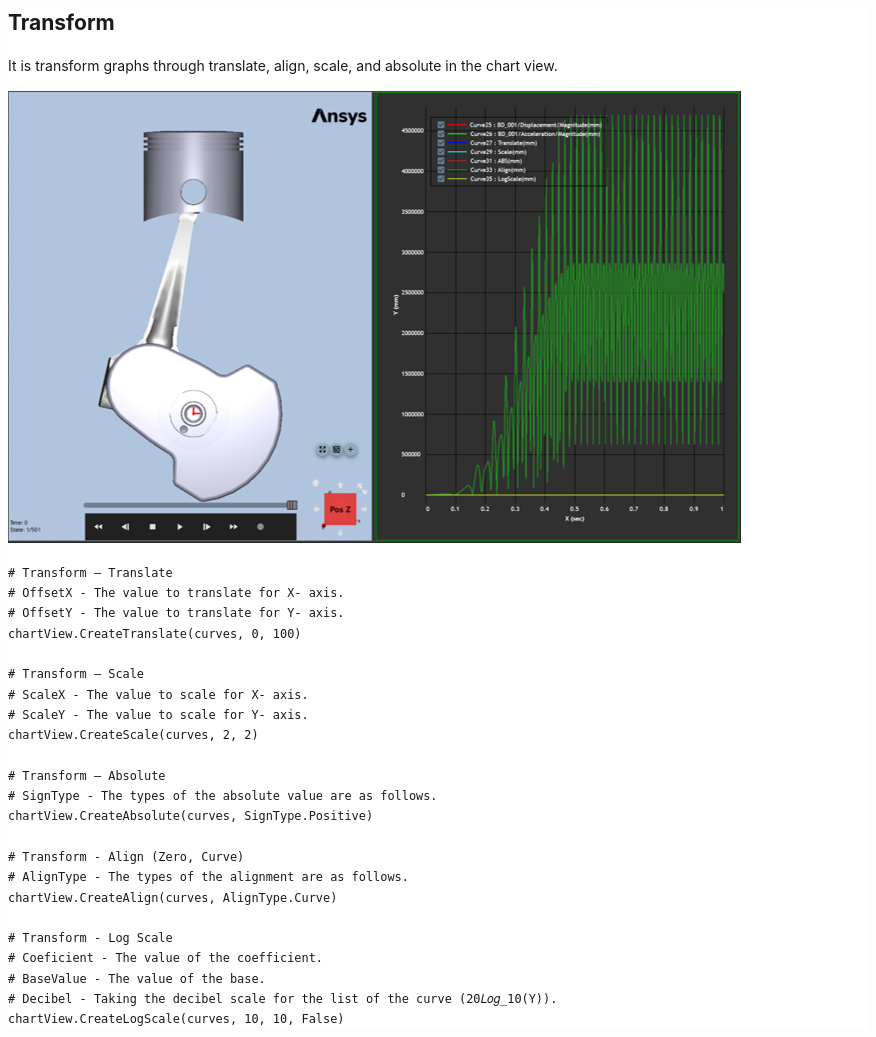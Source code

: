 ## Transform

It is transform graphs through translate, align, scale, and absolute in the chart view.

![Transform](images/Example_Transform_For_OperationAPI.png)

```
# Transform – Translate
# OffsetX - The value to translate for X- axis.
# OffsetY - The value to translate for Y- axis.
chartView.CreateTranslate(curves, 0, 100)

# Transform – Scale
# ScaleX - The value to scale for X- axis.
# ScaleY - The value to scale for Y- axis.
chartView.CreateScale(curves, 2, 2)

# Transform – Absolute
# SignType - The types of the absolute value are as follows.
chartView.CreateAbsolute(curves, SignType.Positive)

# Transform - Align (Zero, Curve)
# AlignType - The types of the alignment are as follows.
chartView.CreateAlign(curves, AlignType.Curve)

# Transform - Log Scale
# Coeficient - The value of the coefficient.
# BaseValue - The value of the base.
# Decibel - Taking the decibel scale for the list of the curve (20𝐿𝑜𝑔_10(Y)).
chartView.CreateLogScale(curves, 10, 10, False)
```
